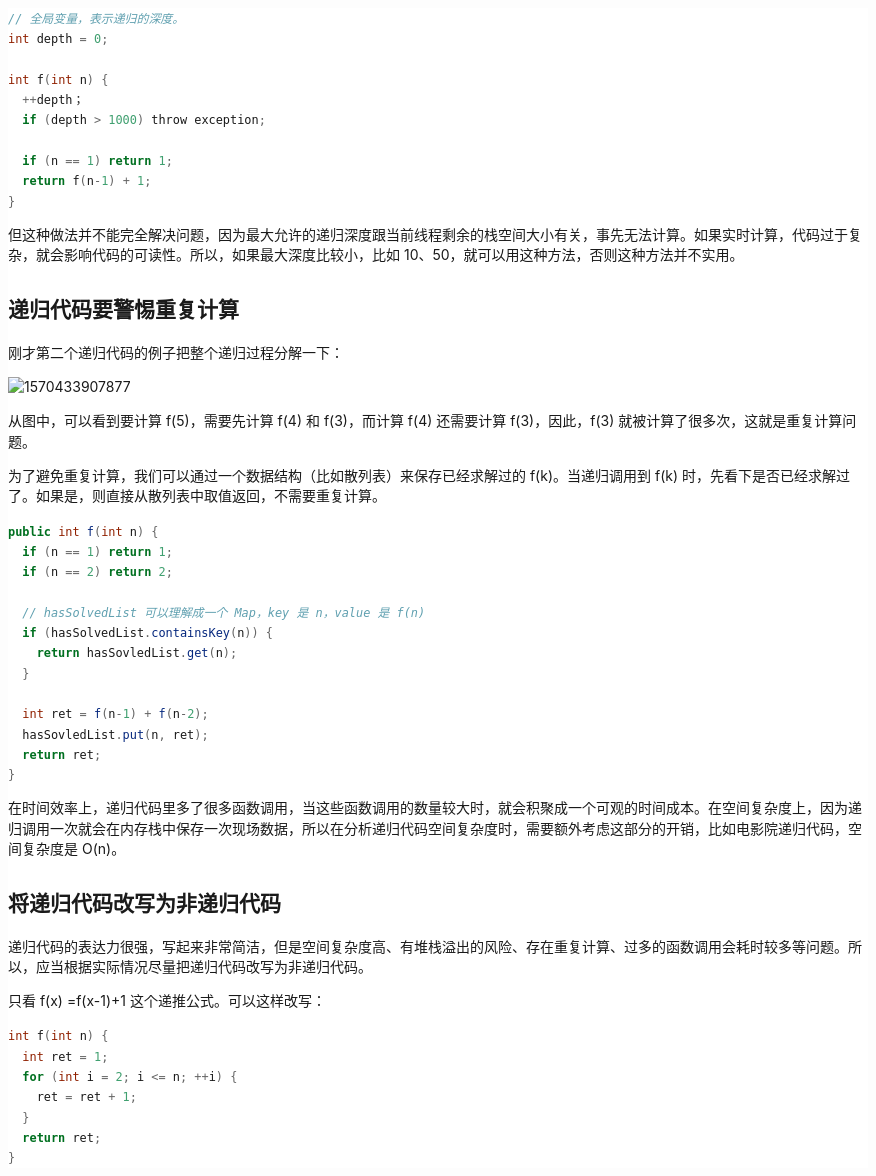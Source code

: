 ```c
// 全局变量，表示递归的深度。
int depth = 0;
 
int f(int n) {
  ++depth；
  if (depth > 1000) throw exception;
  
  if (n == 1) return 1;
  return f(n-1) + 1;
}
```

但这种做法并不能完全解决问题，因为最大允许的递归深度跟当前线程剩余的栈空间大小有关，事先无法计算。如果实时计算，代码过于复杂，就会影响代码的可读性。所以，如果最大深度比较小，比如 10、50，就可以用这种方法，否则这种方法并不实用。

## 递归代码要警惕重复计算

刚才第二个递归代码的例子把整个递归过程分解一下：

![1570433907877](1570433907877.png)

从图中，可以看到要计算 f(5)，需要先计算 f(4) 和 f(3)，而计算 f(4) 还需要计算 f(3)，因此，f(3) 就被计算了很多次，这就是重复计算问题。

为了避免重复计算，我们可以通过一个数据结构（比如散列表）来保存已经求解过的 f(k)。当递归调用到 f(k) 时，先看下是否已经求解过了。如果是，则直接从散列表中取值返回，不需要重复计算。

```java
public int f(int n) {
  if (n == 1) return 1;
  if (n == 2) return 2;
  
  // hasSolvedList 可以理解成一个 Map，key 是 n，value 是 f(n)
  if (hasSolvedList.containsKey(n)) {
    return hasSovledList.get(n);
  }
  
  int ret = f(n-1) + f(n-2);
  hasSovledList.put(n, ret);
  return ret;
}
```

在时间效率上，递归代码里多了很多函数调用，当这些函数调用的数量较大时，就会积聚成一个可观的时间成本。在空间复杂度上，因为递归调用一次就会在内存栈中保存一次现场数据，所以在分析递归代码空间复杂度时，需要额外考虑这部分的开销，比如电影院递归代码，空间复杂度是 O(n)。

## 将递归代码改写为非递归代码

递归代码的表达力很强，写起来非常简洁，但是空间复杂度高、有堆栈溢出的风险、存在重复计算、过多的函数调用会耗时较多等问题。所以，应当根据实际情况尽量把递归代码改写为非递归代码。

只看 f(x) =f(x-1)+1 这个递推公式。可以这样改写：

```c
int f(int n) {
  int ret = 1;
  for (int i = 2; i <= n; ++i) {
    ret = ret + 1;
  }
  return ret;
}
```
